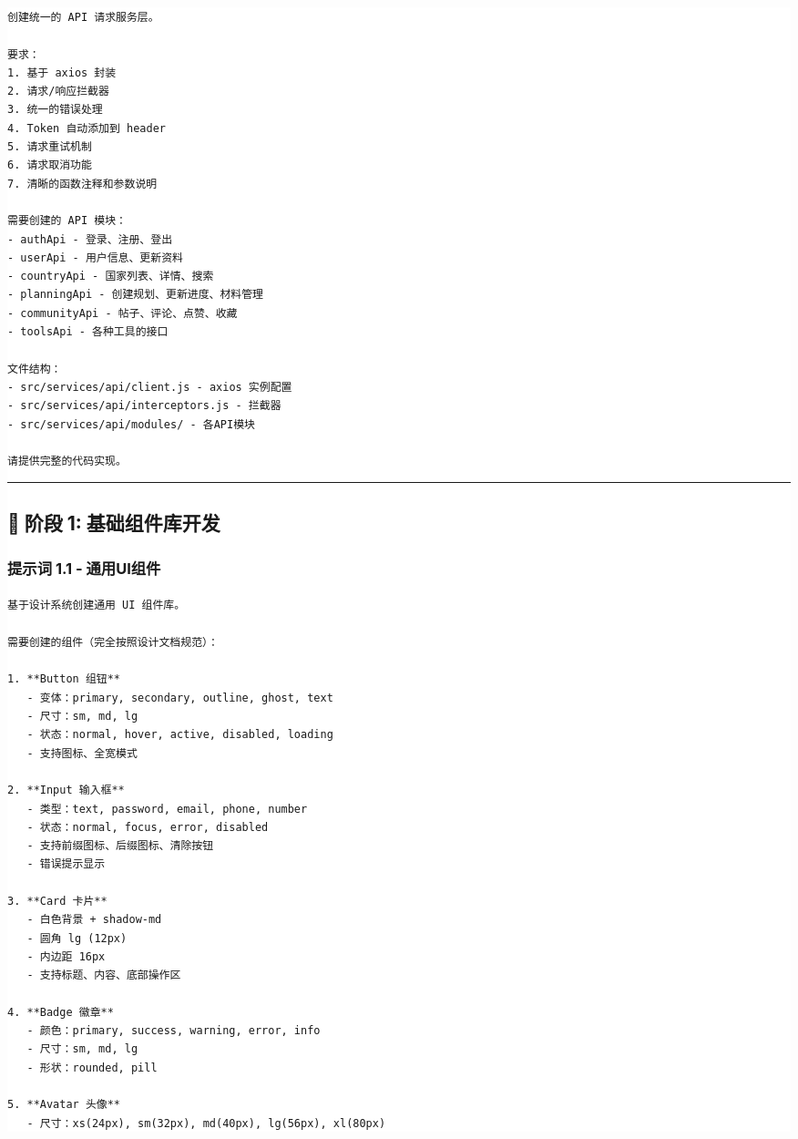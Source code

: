```
创建统一的 API 请求服务层。

要求：
1. 基于 axios 封装
2. 请求/响应拦截器
3. 统一的错误处理
4. Token 自动添加到 header
5. 请求重试机制
6. 请求取消功能
7. 清晰的函数注释和参数说明

需要创建的 API 模块：
- authApi - 登录、注册、登出
- userApi - 用户信息、更新资料
- countryApi - 国家列表、详情、搜索
- planningApi - 创建规划、更新进度、材料管理
- communityApi - 帖子、评论、点赞、收藏
- toolsApi - 各种工具的接口

文件结构：
- src/services/api/client.js - axios 实例配置
- src/services/api/interceptors.js - 拦截器
- src/services/api/modules/ - 各API模块

请提供完整的代码实现。
```

---

## 🎯 阶段 1: 基础组件库开发

### 提示词 1.1 - 通用UI组件

```
基于设计系统创建通用 UI 组件库。

需要创建的组件（完全按照设计文档规范）：

1. **Button 组钮**
   - 变体：primary, secondary, outline, ghost, text
   - 尺寸：sm, md, lg
   - 状态：normal, hover, active, disabled, loading
   - 支持图标、全宽模式

2. **Input 输入框**
   - 类型：text, password, email, phone, number
   - 状态：normal, focus, error, disabled
   - 支持前缀图标、后缀图标、清除按钮
   - 错误提示显示

3. **Card 卡片**
   - 白色背景 + shadow-md
   - 圆角 lg (12px)
   - 内边距 16px
   - 支持标题、内容、底部操作区

4. **Badge 徽章**
   - 颜色：primary, success, warning, error, info
   - 尺寸：sm, md, lg
   - 形状：rounded, pill

5. **Avatar 头像**
   - 尺寸：xs(24px), sm(32px), md(40px), lg(56px), xl(80px)
```